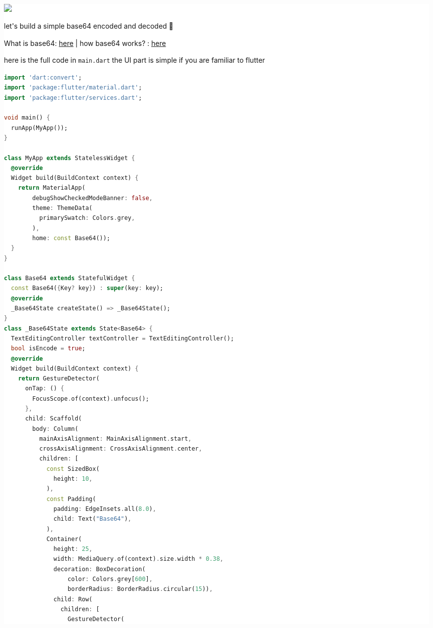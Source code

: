 ![](https://cdn.hashnode.com/res/hashnode/image/upload/v1672545546697/4e420f46-d80b-4a8e-ba2a-dac865fb2dcc.png )

let's build a simple base64 encoded and decoded 🔐

What is base64: [here](https://en.wikipedia.org/wiki/Base64) | how base64 works? : [here](https://www.youtube.com/watch?v=aUdKd0IFl34)

here is the full code in `main.dart` the UI part is simple if you are familiar to flutter

```dart
import 'dart:convert';
import 'package:flutter/material.dart';
import 'package:flutter/services.dart';

void main() {
  runApp(MyApp());
}

class MyApp extends StatelessWidget {
  @override
  Widget build(BuildContext context) {
    return MaterialApp(
        debugShowCheckedModeBanner: false,
        theme: ThemeData(
          primarySwatch: Colors.grey,
        ),
        home: const Base64());
  }
}

class Base64 extends StatefulWidget {
  const Base64({Key? key}) : super(key: key);
  @override
  _Base64State createState() => _Base64State();
}
class _Base64State extends State<Base64> {
  TextEditingController textController = TextEditingController();
  bool isEncode = true;
  @override
  Widget build(BuildContext context) {
    return GestureDetector(
      onTap: () {
        FocusScope.of(context).unfocus();
      },
      child: Scaffold(
        body: Column(
          mainAxisAlignment: MainAxisAlignment.start,
          crossAxisAlignment: CrossAxisAlignment.center,
          children: [
            const SizedBox(
              height: 10,
            ),
            const Padding(
              padding: EdgeInsets.all(8.0),
              child: Text("Base64"),
            ),
            Container(
              height: 25,
              width: MediaQuery.of(context).size.width * 0.38,
              decoration: BoxDecoration(
                  color: Colors.grey[600],
                  borderRadius: BorderRadius.circular(15)),
              child: Row(
                children: [
                  GestureDetector(
```